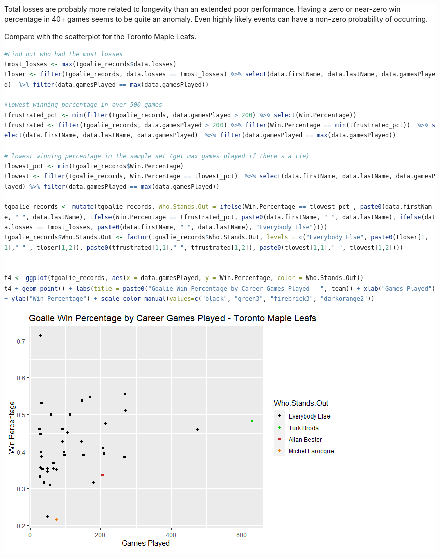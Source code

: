 Total losses are probably more related to longevity than an extended
poor performance. Having a zero or near-zero win percentage in 40+ games
seems to be quite an anomaly. Even highly likely events can have a
non-zero probability of occurring.

Compare with the scatterplot for the Toronto Maple Leafs.

``` r
#Find out who had the most losses
tmost_losses <- max(tgoalie_records$data.losses)
tloser <- filter(tgoalie_records, data.losses == tmost_losses) %>% select(data.firstName, data.lastName, data.gamesPlayed)  %>% filter(data.gamesPlayed == max(data.gamesPlayed))

#lowest winning percentage in over 500 games
tfrustrated_pct <- min(filter(tgoalie_records, data.gamesPlayed > 200) %>% select(Win.Percentage))
tfrustrated <- filter(tgoalie_records, data.gamesPlayed > 200) %>% filter(Win.Percentage == min(tfrustrated_pct))  %>% select(data.firstName, data.lastName, data.gamesPlayed)  %>% filter(data.gamesPlayed == max(data.gamesPlayed))

# lowest winning percentage in the sample set (get max games played if there's a tie)
tlowest_pct <- min(tgoalie_records$Win.Percentage)
tlowest <- filter(tgoalie_records, Win.Percentage == tlowest_pct)  %>% select(data.firstName, data.lastName, data.gamesPlayed) %>% filter(data.gamesPlayed == max(data.gamesPlayed))

tgoalie_records <- mutate(tgoalie_records, Who.Stands.Out = ifelse(Win.Percentage == tlowest_pct , paste0(data.firstName, " ", data.lastName), ifelse(Win.Percentage == tfrustrated_pct, paste0(data.firstName, " ", data.lastName), ifelse(data.losses == tmost_losses, paste0(data.firstName, " ", data.lastName), "Everybody Else"))))
tgoalie_records$Who.Stands.Out <- factor(tgoalie_records$Who.Stands.Out, levels = c("Everybody Else", paste0(tloser[1,1]," " , tloser[1,2]), paste0(tfrustrated[1,1]," ", tfrustrated[1,2]), paste0(tlowest[1,1]," ", tlowest[1,2])))


t4 <- ggplot(tgoalie_records, aes(x = data.gamesPlayed, y = Win.Percentage, color = Who.Stands.Out))
t4 + geom_point() + labs(title = paste0("Goalie Win Percentage by Career Games Played - ", team)) + xlab("Games Played") + ylab("Win Percentage") + scale_color_manual(values=c("black", "green3", "firebrick3", "darkorange2"))
```

![](NHL-Data-Analysis_files/figure-gfm/tgoalierec4-1.png)